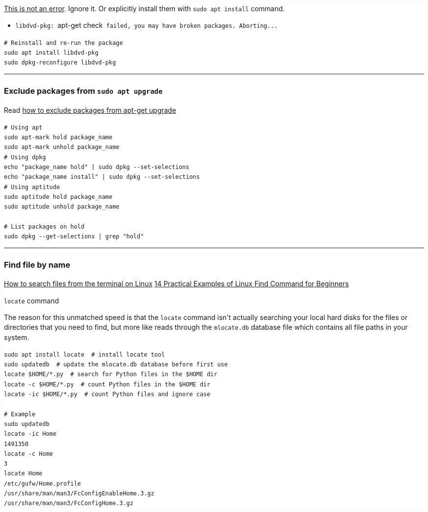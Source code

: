 [This is not an error](https://askubuntu.com/a/1431941/672237).
Ignore it. Or explicitly install them with
`sudo apt install` command.

* `libdvd-pkg: `apt-get check` failed, you may have broken packages. Aborting...`
```shell
# Reinstall and re-run the package
sudo apt install libdvd-pkg
sudo dpkg-reconfigure libdvd-pkg
```

---
### <a name="exclude-packages" />Exclude packages from `sudo apt upgrade`

Read [how to exclude packages from apt-get upgrade](https://tecadmin.net/exclude-packages-from-apt-upgrade)

```shell script
# Using apt
sudo apt-mark hold package_name
sudo apt-mark unhold package_name
# Using dpkg
echo "package_name hold" | sudo dpkg --set-selections
echo "package_name install" | sudo dpkg --set-selections
# Using aptitude
sudo aptitude hold package_name
sudo aptitude unhold package_name

# List packages on hold
sudo dpkg --get-selections | grep "hold"
```

---
### <a name="find" />Find file by name

[How to search files from the terminal on Linux](https://www.howtoforge.com/tutorial/linux-search-files-from-the-terminal)
[14 Practical Examples of Linux Find Command for Beginners](https://www.howtoforge.com/tutorial/linux-find-command)

`locate` command

The reason for this unmatched speed is that the `locate` command isn't actually searching your local hard disks
for the files or directories that you need to find, but more like reads through the `mlocate.db`
database file which contains all file paths in your system.

```shell script
sudo apt install locate  # install locate tool
sudo updatedb  # update the mlocate.db database before first use
locate $HOME/*.py  # search for Python files in the $HOME dir
locate -c $HOME/*.py  # count Python files in the $HOME dir
locate -ic $HOME/*.py  # count Python files and ignore case

# Example
sudo updatedb
locate -ic Home
1491350
locate -c Home
3
locate Home
/etc/gufw/Home.profile
/usr/share/man/man3/FcConfigEnableHome.3.gz
/usr/share/man/man3/FcConfigHome.3.gz
```
